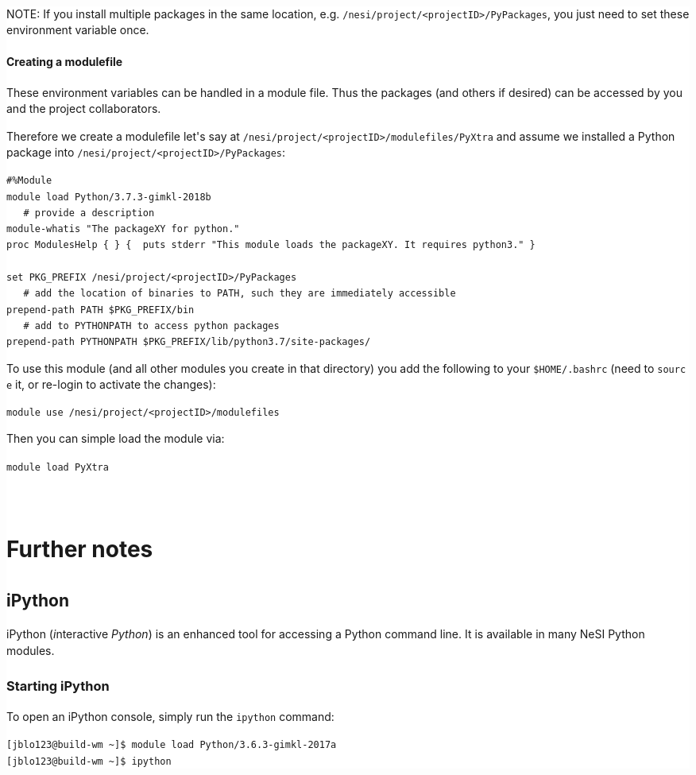 NOTE: If you install multiple packages in the same location, e.g.
`/nesi/project/<projectID>/PyPackages`, you just need to set these
environment variable once.

#### Creating a modulefile

These environment variables can be handled in a module file. Thus the
packages (and others if desired) can be accessed by you and the project
collaborators.

Therefore we create a modulefile let\'s say at
`/nesi/project/<projectID>/modulefiles/PyXtra` and assume we installed a
Python package into `/nesi/project/<projectID>/PyPackages`:

    #%Module
    module load Python/3.7.3-gimkl-2018b
       # provide a description
    module-whatis "The packageXY for python."
    proc ModulesHelp { } {  puts stderr "This module loads the packageXY. It requires python3." }

    set PKG_PREFIX /nesi/project/<projectID>/PyPackages
       # add the location of binaries to PATH, such they are immediately accessible
    prepend-path PATH $PKG_PREFIX/bin
       # add to PYTHONPATH to access python packages
    prepend-path PYTHONPATH $PKG_PREFIX/lib/python3.7/site-packages/

To use this module (and all other modules you create in that directory)
you add the following to your `$HOME/.bashrc` (need to `source` it, or
re-login to activate the changes):

    module use /nesi/project/<projectID>/modulefiles

Then you can simple load the module via:

    module load PyXtra

 

Further notes
=============

iPython
-------

iPython (*i*nteractive *Python*) is an enhanced tool for accessing a
Python command line. It is available in many NeSI Python modules.

### Starting iPython

To open an iPython console, simply run the `ipython` command:

    [jblo123@build-wm ~]$ module load Python/3.6.3-gimkl-2017a
    [jblo123@build-wm ~]$ ipython
